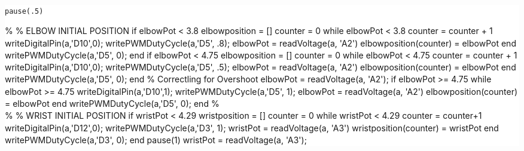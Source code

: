     pause(.5)

% % ELBOW INITIAL POSITION
    if elbowPot < 3.8
        elbowposition = []
        counter = 0
        while elbowPot < 3.8
            counter = counter + 1
            writeDigitalPin(a,'D10',0);
            writePWMDutyCycle(a,'D5', .8);
            elbowPot = readVoltage(a, 'A2')
            elbowposition(counter) = elbowPot
        end
        writePWMDutyCycle(a,'D5', 0);
    end
    if elbowPot < 4.75
        elbowposition = []
        counter = 0
        while elbowPot < 4.75
            counter = counter + 1
            writeDigitalPin(a,'D10',0);
            writePWMDutyCycle(a,'D5', .5);
            elbowPot = readVoltage(a, 'A2')
            elbowposition(counter) = elbowPot
        end
        writePWMDutyCycle(a,'D5', 0);
    end
    % Correctling for Overshoot
    elbowPot = readVoltage(a, 'A2');
    if elbowPot >= 4.75
        while elbowPot >= 4.75
            writeDigitalPin(a,'D10',1);
            writePWMDutyCycle(a,'D5', 1);
            elbowPot = readVoltage(a, 'A2')
            elbowposition(counter) = elbowPot
        end
        writePWMDutyCycle(a,'D5', 0);
    end
%  
% % WRIST INITIAL POSITION
    if wristPot < 4.29
        wristposition = []
        counter = 0
        while wristPot < 4.29
            counter = counter+1
            writeDigitalPin(a,'D12',0);
            writePWMDutyCycle(a,'D3', 1);
            wristPot = readVoltage(a, 'A3')
            wristposition(counter) = wristPot
        end
        writePWMDutyCycle(a,'D3', 0);
    end
    pause(1)
    wristPot = readVoltage(a, 'A3');
